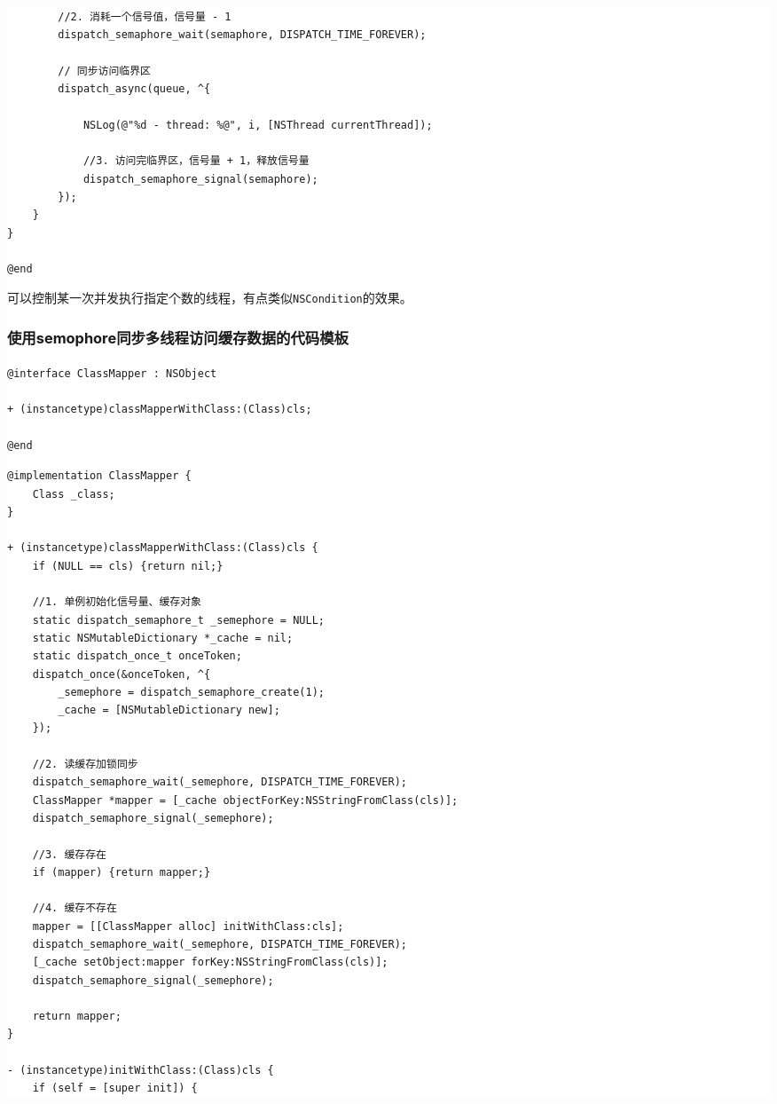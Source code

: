 ```objc
        //2. 消耗一个信号值，信号量 - 1
        dispatch_semaphore_wait(semaphore, DISPATCH_TIME_FOREVER);
        
        // 同步访问临界区
        dispatch_async(queue, ^{
            
            NSLog(@"%d - thread: %@", i, [NSThread currentThread]);
            
            //3. 访问完临界区，信号量 + 1，释放信号量
            dispatch_semaphore_signal(semaphore);
        });
    }
}

@end
```

可以控制某一次并发执行指定个数的线程，有点类似`NSCondition`的效果。

### 使用semophore同步多线程访问缓存数据的代码模板

```objc
@interface ClassMapper : NSObject

+ (instancetype)classMapperWithClass:(Class)cls;

@end
```

```objc
@implementation ClassMapper {
    Class _class;
}

+ (instancetype)classMapperWithClass:(Class)cls {
    if (NULL == cls) {return nil;}
    
    //1. 单例初始化信号量、缓存对象
    static dispatch_semaphore_t _semephore = NULL;
    static NSMutableDictionary *_cache = nil;
    static dispatch_once_t onceToken;
    dispatch_once(&onceToken, ^{
        _semephore = dispatch_semaphore_create(1);
        _cache = [NSMutableDictionary new];
    });
    
    //2. 读缓存加锁同步
    dispatch_semaphore_wait(_semephore, DISPATCH_TIME_FOREVER);
    ClassMapper *mapper = [_cache objectForKey:NSStringFromClass(cls)];
    dispatch_semaphore_signal(_semephore);
    
    //3. 缓存存在
    if (mapper) {return mapper;}
    
    //4. 缓存不存在
    mapper = [[ClassMapper alloc] initWithClass:cls];
    dispatch_semaphore_wait(_semephore, DISPATCH_TIME_FOREVER);
    [_cache setObject:mapper forKey:NSStringFromClass(cls)];
    dispatch_semaphore_signal(_semephore);
    
    return mapper;
}

- (instancetype)initWithClass:(Class)cls {
    if (self = [super init]) {
```